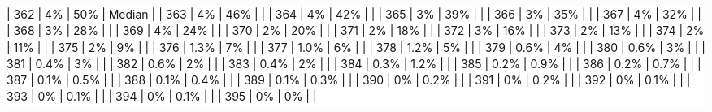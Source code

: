 | 362 | 4% | 50% | Median |
| 363 | 4% | 46% |  |
| 364 | 4% | 42% |  |
| 365 | 3% | 39% |  |
| 366 | 3% | 35% |  |
| 367 | 4% | 32% |  |
| 368 | 3% | 28% |  |
| 369 | 4% | 24% |  |
| 370 | 2% | 20% |  |
| 371 | 2% | 18% |  |
| 372 | 3% | 16% |  |
| 373 | 2% | 13% |  |
| 374 | 2% | 11% |  |
| 375 | 2% | 9% |  |
| 376 | 1.3% | 7% |  |
| 377 | 1.0% | 6% |  |
| 378 | 1.2% | 5% |  |
| 379 | 0.6% | 4% |  |
| 380 | 0.6% | 3% |  |
| 381 | 0.4% | 3% |  |
| 382 | 0.6% | 2% |  |
| 383 | 0.4% | 2% |  |
| 384 | 0.3% | 1.2% |  |
| 385 | 0.2% | 0.9% |  |
| 386 | 0.2% | 0.7% |  |
| 387 | 0.1% | 0.5% |  |
| 388 | 0.1% | 0.4% |  |
| 389 | 0.1% | 0.3% |  |
| 390 | 0% | 0.2% |  |
| 391 | 0% | 0.2% |  |
| 392 | 0% | 0.1% |  |
| 393 | 0% | 0.1% |  |
| 394 | 0% | 0.1% |  |
| 395 | 0% | 0% |  |
